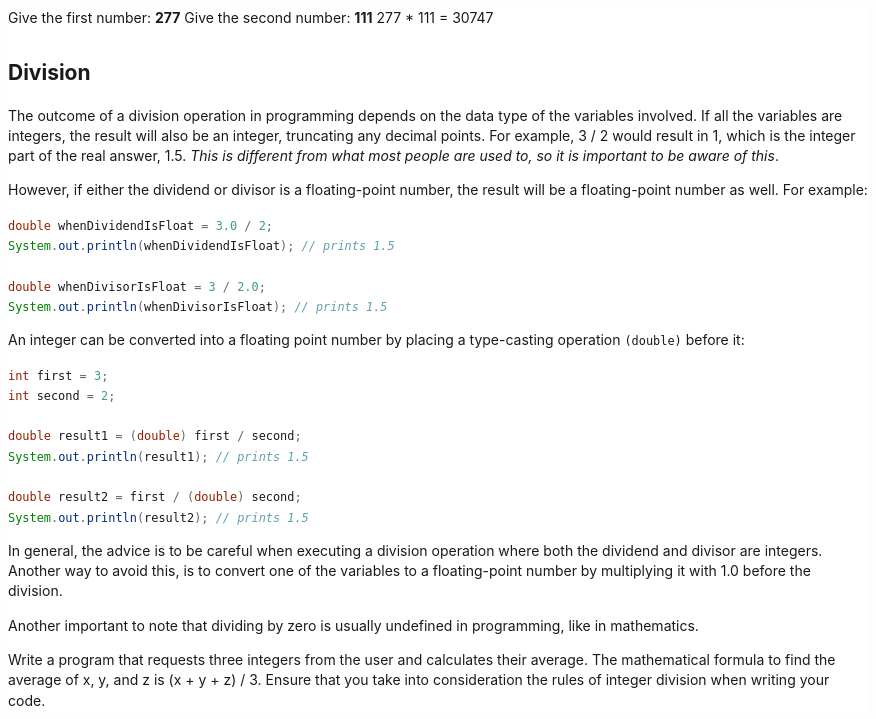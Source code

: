 </sample-output>

<sample-output>

Give the first number:
**277**
Give the second number:
**111**
277 * 111 = 30747

</sample-output>

</programming-exercise>

## Division
The outcome of a division operation in programming depends on the data type of the variables involved. If all the variables are integers, the result will also be an integer, truncating any decimal points. For example, 3 / 2 would result in 1, which is the integer part of the real answer, 1.5. *This is different from what most people are used to, so it is important to be aware of this*.

However, if either the dividend or divisor is a floating-point number, the result will be a floating-point number as well. For example:

```java
double whenDividendIsFloat = 3.0 / 2;
System.out.println(whenDividendIsFloat); // prints 1.5

double whenDivisorIsFloat = 3 / 2.0;
System.out.println(whenDivisorIsFloat); // prints 1.5
```

An integer can be converted into a floating point number by placing a type-casting operation `(double)` before it:

```java
int first = 3;
int second = 2;

double result1 = (double) first / second;
System.out.println(result1); // prints 1.5

double result2 = first / (double) second;
System.out.println(result2); // prints 1.5
```

In general, the advice is to be careful when executing a division operation where both the dividend and divisor are integers. Another way to avoid this, is to convert one of the variables to a floating-point number by multiplying it with 1.0 before the division.

Another important to note that dividing by zero is usually undefined in programming, like in mathematics.

<programming-exercise name="Average of three numbers"  tmcname='part01-Part01_22.AverageOfThreeNumbers'>

Write a program that requests three integers from the user and calculates their average. The mathematical formula to find the average of x, y, and z is (x + y + z) / 3. Ensure that you take into consideration the rules of integer division when writing your code.
